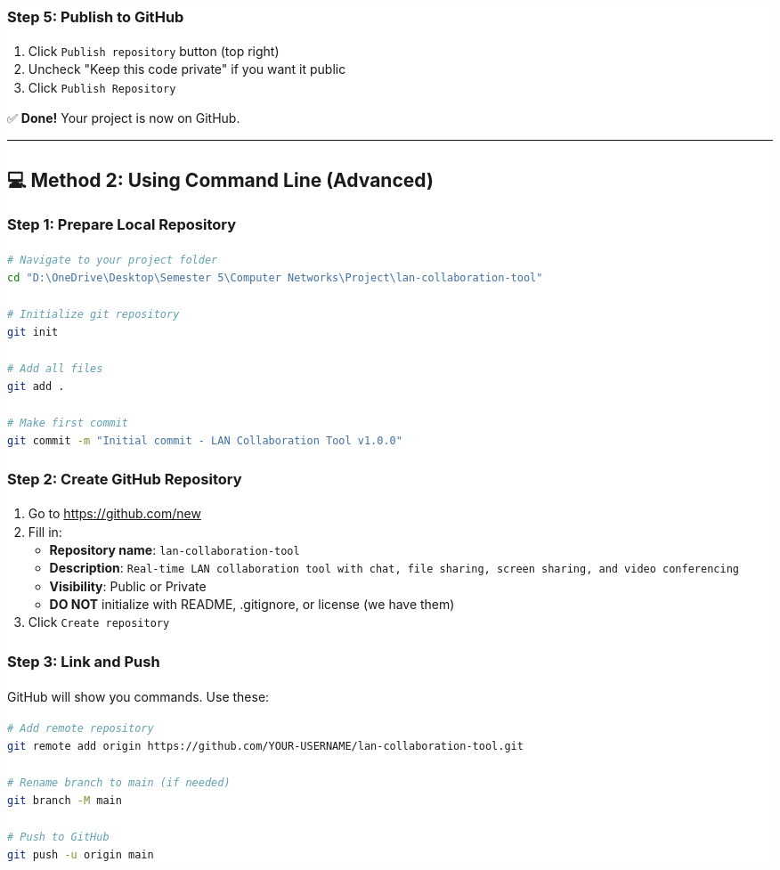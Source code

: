 ### Step 5: Publish to GitHub
1. Click `Publish repository` button (top right)
2. Uncheck "Keep this code private" if you want it public
3. Click `Publish Repository`

✅ **Done!** Your project is now on GitHub.

---

## 💻 Method 2: Using Command Line (Advanced)

### Step 1: Prepare Local Repository

```bash
# Navigate to your project folder
cd "D:\OneDrive\Desktop\Semester 5\Computer Networks\Project\lan-collaboration-tool"

# Initialize git repository
git init

# Add all files
git add .

# Make first commit
git commit -m "Initial commit - LAN Collaboration Tool v1.0.0"
```

### Step 2: Create GitHub Repository

1. Go to https://github.com/new
2. Fill in:
   - **Repository name**: `lan-collaboration-tool`
   - **Description**: `Real-time LAN collaboration tool with chat, file sharing, screen sharing, and video conferencing`
   - **Visibility**: Public or Private
   - **DO NOT** initialize with README, .gitignore, or license (we have them)
3. Click `Create repository`

### Step 3: Link and Push

GitHub will show you commands. Use these:

```bash
# Add remote repository
git remote add origin https://github.com/YOUR-USERNAME/lan-collaboration-tool.git

# Rename branch to main (if needed)
git branch -M main

# Push to GitHub
git push -u origin main
```
